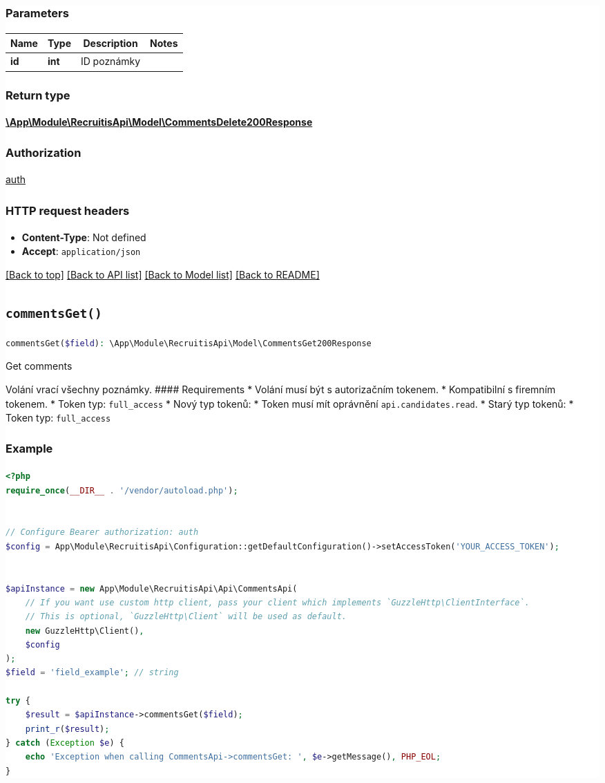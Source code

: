 ### Parameters

| Name | Type | Description  | Notes |
| ------------- | ------------- | ------------- | ------------- |
| **id** | **int**| ID poznámky | |

### Return type

[**\App\Module\RecruitisApi\Model\CommentsDelete200Response**](../Model/CommentsDelete200Response.md)

### Authorization

[auth](../../README.md#auth)

### HTTP request headers

- **Content-Type**: Not defined
- **Accept**: `application/json`

[[Back to top]](#) [[Back to API list]](../../README.md#endpoints)
[[Back to Model list]](../../README.md#models)
[[Back to README]](../../README.md)

## `commentsGet()`

```php
commentsGet($field): \App\Module\RecruitisApi\Model\CommentsGet200Response
```

Get comments

Volání vrací všechny poznámky.  #### Requirements  * Volání musí být s autorizačním tokenem. * Kompatibilní s firemním tokenem. * Token typ: `full_access` * Nový typ tokenů:     * Token musí mít oprávnění `api.candidates.read`. * Starý typ tokenů:     * Token typ: `full_access`

### Example

```php
<?php
require_once(__DIR__ . '/vendor/autoload.php');


// Configure Bearer authorization: auth
$config = App\Module\RecruitisApi\Configuration::getDefaultConfiguration()->setAccessToken('YOUR_ACCESS_TOKEN');


$apiInstance = new App\Module\RecruitisApi\Api\CommentsApi(
    // If you want use custom http client, pass your client which implements `GuzzleHttp\ClientInterface`.
    // This is optional, `GuzzleHttp\Client` will be used as default.
    new GuzzleHttp\Client(),
    $config
);
$field = 'field_example'; // string

try {
    $result = $apiInstance->commentsGet($field);
    print_r($result);
} catch (Exception $e) {
    echo 'Exception when calling CommentsApi->commentsGet: ', $e->getMessage(), PHP_EOL;
}
```
